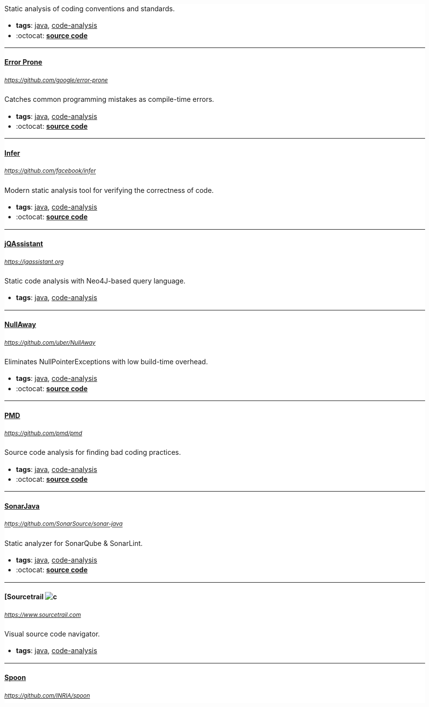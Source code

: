 Static analysis of coding conventions and standards.
* **tags**: [java](../tagged/java.md), [code-analysis](../tagged/code-analysis.md)
* :octocat: **[source code](https://github.com/checkstyle/checkstyle)**
---
#### [Error Prone](https://github.com/google/error-prone)
_<sup>https://github.com/google/error-prone</sup>_

Catches common programming mistakes as compile-time errors.
* **tags**: [java](../tagged/java.md), [code-analysis](../tagged/code-analysis.md)
* :octocat: **[source code](https://github.com/google/error-prone)**
---
#### [Infer](https://github.com/facebook/infer)
_<sup>https://github.com/facebook/infer</sup>_

Modern static analysis tool for verifying the correctness of code.
* **tags**: [java](../tagged/java.md), [code-analysis](../tagged/code-analysis.md)
* :octocat: **[source code](https://github.com/facebook/infer)**
---
#### [jQAssistant](https://jqassistant.org)
_<sup>https://jqassistant.org</sup>_

Static code analysis with Neo4J-based query language.
* **tags**: [java](../tagged/java.md), [code-analysis](../tagged/code-analysis.md)
---
#### [NullAway](https://github.com/uber/NullAway)
_<sup>https://github.com/uber/NullAway</sup>_

Eliminates NullPointerExceptions with low build-time overhead.
* **tags**: [java](../tagged/java.md), [code-analysis](../tagged/code-analysis.md)
* :octocat: **[source code](https://github.com/uber/NullAway)**
---
#### [PMD](https://github.com/pmd/pmd)
_<sup>https://github.com/pmd/pmd</sup>_

Source code analysis for finding bad coding practices.
* **tags**: [java](../tagged/java.md), [code-analysis](../tagged/code-analysis.md)
* :octocat: **[source code](https://github.com/pmd/pmd)**
---
#### [SonarJava](https://github.com/SonarSource/sonar-java)
_<sup>https://github.com/SonarSource/sonar-java</sup>_

Static analyzer for SonarQube & SonarLint.
* **tags**: [java](../tagged/java.md), [code-analysis](../tagged/code-analysis.md)
* :octocat: **[source code](https://github.com/SonarSource/sonar-java)**
---
#### [Sourcetrail ![c](https://www.sourcetrail.com)
_<sup>https://www.sourcetrail.com</sup>_

Visual source code navigator.
* **tags**: [java](../tagged/java.md), [code-analysis](../tagged/code-analysis.md)
---
#### [Spoon](https://github.com/INRIA/spoon)
_<sup>https://github.com/INRIA/spoon</sup>_

